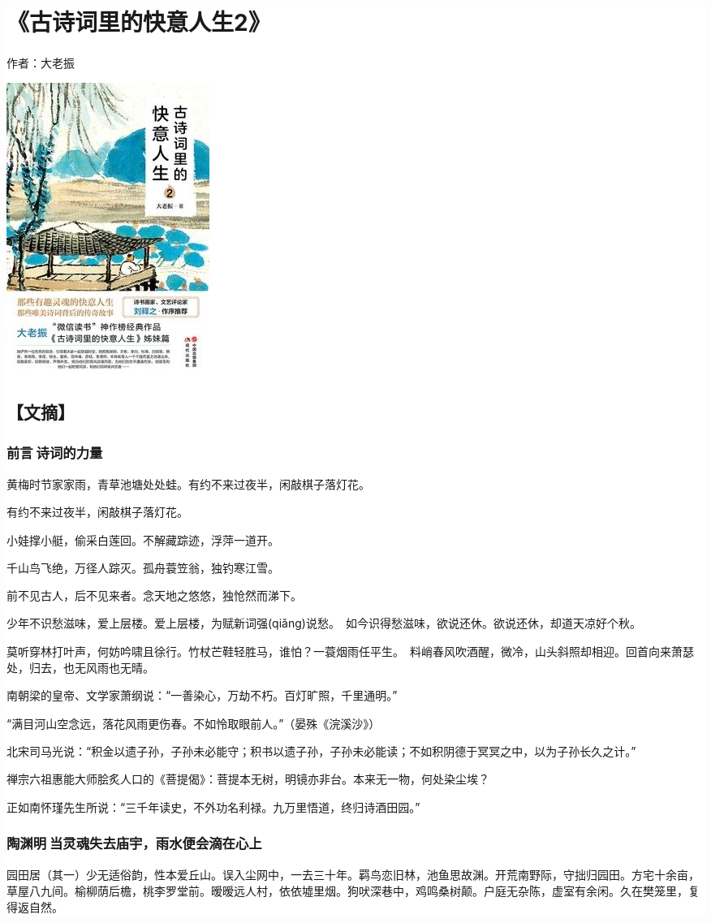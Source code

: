 # 《古诗词里的快意人生2》

作者：大老振

![](./src/20250619165903.jpg)
## 【文摘】

### 前言 诗词的力量

黄梅时节家家雨，青草池塘处处蛙。有约不来过夜半，闲敲棋子落灯花。

有约不来过夜半，闲敲棋子落灯花。

小娃撑小艇，偷采白莲回。不解藏踪迹，浮萍一道开。

千山鸟飞绝，万径人踪灭。孤舟蓑笠翁，独钓寒江雪。

前不见古人，后不见来者。念天地之悠悠，独怆然而涕下。

少年不识愁滋味，爱上层楼。爱上层楼，为赋新词强(qiǎng)说愁。　如今识得愁滋味，欲说还休。欲说还休，却道天凉好个秋。

莫听穿林打叶声，何妨吟啸且徐行。竹杖芒鞋轻胜马，谁怕？一蓑烟雨任平生。　料峭春风吹酒醒，微冷，山头斜照却相迎。回首向来萧瑟处，归去，也无风雨也无晴。

南朝梁的皇帝、文学家萧纲说：“一善染心，万劫不朽。百灯旷照，千里通明。”

“满目河山空念远，落花风雨更伤春。不如怜取眼前人。”（晏殊《浣溪沙》）

北宋司马光说：“积金以遗子孙，子孙未必能守；积书以遗子孙，子孙未必能读；不如积阴德于冥冥之中，以为子孙长久之计。”

禅宗六祖惠能大师脍炙人口的《菩提偈》：菩提本无树，明镜亦非台。本来无一物，何处染尘埃？

正如南怀瑾先生所说：“三千年读史，不外功名利禄。九万里悟道，终归诗酒田园。”

### 陶渊明 当灵魂失去庙宇，雨水便会滴在心上

园田居（其一）少无适俗韵，性本爱丘山。误入尘网中，一去三十年。羁鸟恋旧林，池鱼思故渊。开荒南野际，守拙归园田。方宅十余亩，草屋八九间。榆柳荫后檐，桃李罗堂前。暧暧远人村，依依墟里烟。狗吠深巷中，鸡鸣桑树颠。户庭无杂陈，虚室有余闲。久在樊笼里，复得返自然。
